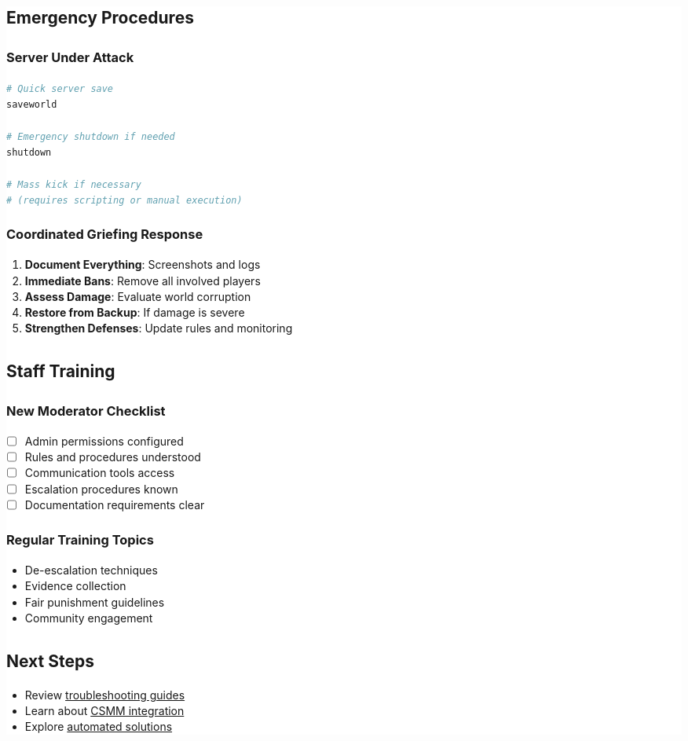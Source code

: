 ## Emergency Procedures

### Server Under Attack
```bash
# Quick server save
saveworld

# Emergency shutdown if needed
shutdown

# Mass kick if necessary
# (requires scripting or manual execution)
```

### Coordinated Griefing Response
1. **Document Everything**: Screenshots and logs
2. **Immediate Bans**: Remove all involved players
3. **Assess Damage**: Evaluate world corruption
4. **Restore from Backup**: If damage is severe
5. **Strengthen Defenses**: Update rules and monitoring

## Staff Training

### New Moderator Checklist
- [ ] Admin permissions configured
- [ ] Rules and procedures understood
- [ ] Communication tools access
- [ ] Escalation procedures known
- [ ] Documentation requirements clear

### Regular Training Topics
- De-escalation techniques
- Evidence collection
- Fair punishment guidelines
- Community engagement

## Next Steps

- Review [troubleshooting guides](../troubleshooting/common-issues)
- Learn about [CSMM integration](../../csmm/features/discord-integration)
- Explore [automated solutions](../../takaro/config/modules)